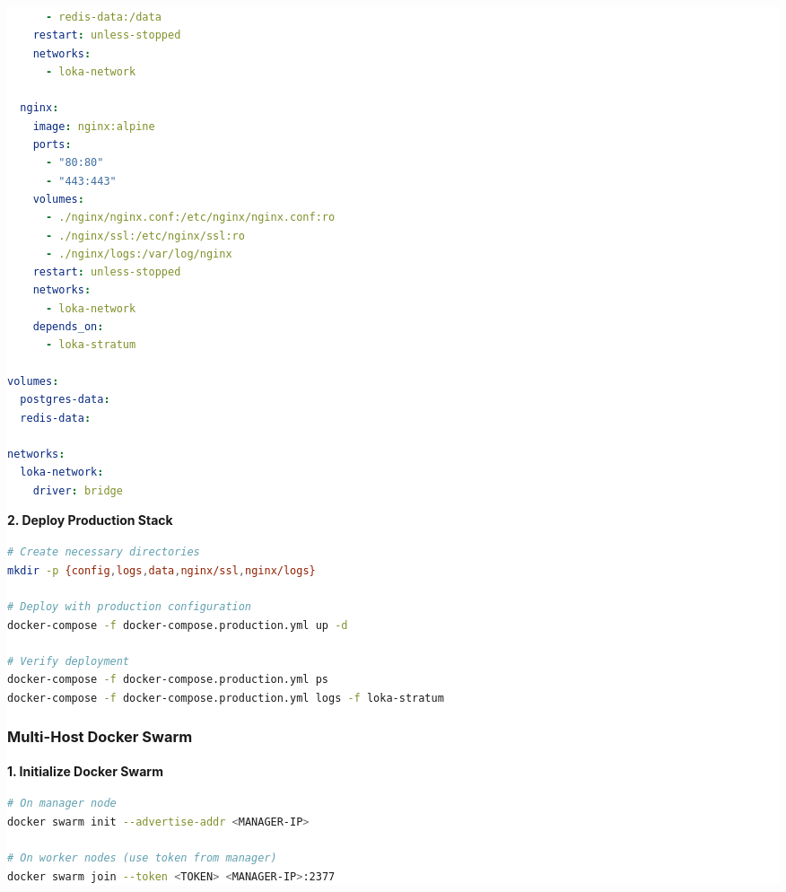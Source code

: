 ```yaml
      - redis-data:/data
    restart: unless-stopped
    networks:
      - loka-network

  nginx:
    image: nginx:alpine
    ports:
      - "80:80"
      - "443:443"
    volumes:
      - ./nginx/nginx.conf:/etc/nginx/nginx.conf:ro
      - ./nginx/ssl:/etc/nginx/ssl:ro
      - ./nginx/logs:/var/log/nginx
    restart: unless-stopped
    networks:
      - loka-network
    depends_on:
      - loka-stratum

volumes:
  postgres-data:
  redis-data:

networks:
  loka-network:
    driver: bridge
```

**2. Deploy Production Stack**

```bash
# Create necessary directories
mkdir -p {config,logs,data,nginx/ssl,nginx/logs}

# Deploy with production configuration
docker-compose -f docker-compose.production.yml up -d

# Verify deployment
docker-compose -f docker-compose.production.yml ps
docker-compose -f docker-compose.production.yml logs -f loka-stratum
```

### Multi-Host Docker Swarm

**1. Initialize Docker Swarm**

```bash
# On manager node
docker swarm init --advertise-addr <MANAGER-IP>

# On worker nodes (use token from manager)
docker swarm join --token <TOKEN> <MANAGER-IP>:2377
```

